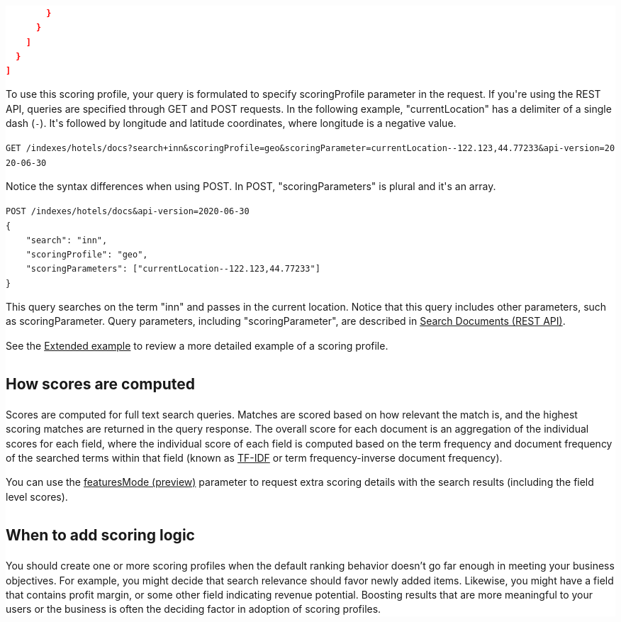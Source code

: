 ```json
        }                        
      }                                      
    ]                     
  }            
]
```  

To use this scoring profile, your query is formulated to specify scoringProfile parameter in the request. If you're using the REST API, queries are specified through GET and POST requests. In the following example, "currentLocation" has a delimiter of a single dash (`-`). It's followed by longitude and latitude coordinates, where longitude is a negative value.

```http
GET /indexes/hotels/docs?search+inn&scoringProfile=geo&scoringParameter=currentLocation--122.123,44.77233&api-version=2020-06-30
```

Notice the syntax differences when using POST. In POST, "scoringParameters" is plural and it's an array.

```http
POST /indexes/hotels/docs&api-version=2020-06-30
{
    "search": "inn",
    "scoringProfile": "geo",
    "scoringParameters": ["currentLocation--122.123,44.77233"]
}
```  

This query searches on the term "inn" and passes in the current location. Notice that this query includes other parameters, such as scoringParameter. Query parameters, including "scoringParameter", are described in [Search Documents (REST API)](/rest/api/searchservice/Search-Documents).  

See the [Extended example](#bkmk_ex) to review a more detailed example of a scoring profile.  

<a name=what-is-default-scoring></a>

## How scores are computed

Scores are computed for full text search queries. Matches are scored based on how relevant the match is, and the highest scoring matches are returned in the query response. The overall score for each document is an aggregation of the individual scores for each field, where the individual score of each field is computed based on the term frequency and document frequency of the searched terms within that field (known as [TF-IDF](https://en.wikipedia.org/wiki/Tf%E2%80%93idf) or term frequency-inverse document frequency). 

You can use the [featuresMode (preview)](index-similarity-and-scoring.md#featuresmode-parameter-preview) parameter to request extra scoring details with the search results (including the field level scores).

## When to add scoring logic

You should create one or more scoring profiles when the default ranking behavior doesn’t go far enough in meeting your business objectives. For example, you might decide that search relevance should favor newly added items. Likewise, you might have a field that contains profit margin, or some other field indicating revenue potential. Boosting results that are more meaningful to your users or the business is often the deciding factor in adoption of scoring profiles.
